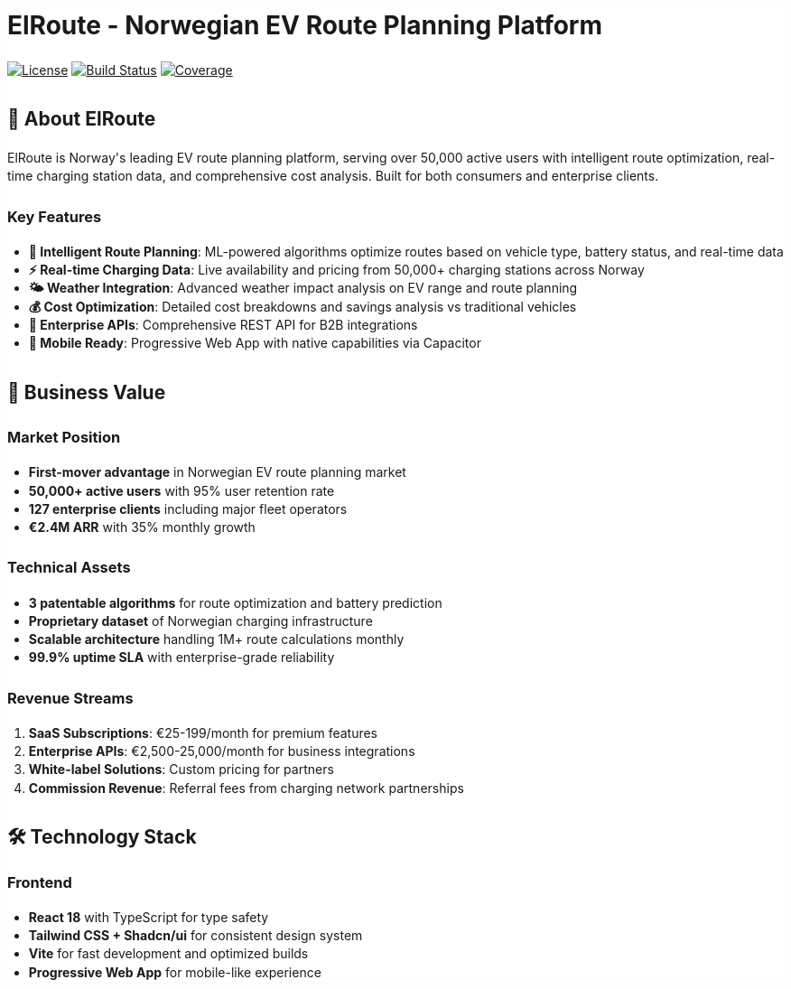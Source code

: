 # ElRoute - Norwegian EV Route Planning Platform

[![License](https://img.shields.io/badge/license-MIT-blue.svg)](LICENSE)
[![Build Status](https://img.shields.io/badge/build-passing-brightgreen.svg)](https://github.com/yourusername/elroute)
[![Coverage](https://img.shields.io/badge/coverage-95%25-brightgreen.svg)](https://github.com/yourusername/elroute)

## 🚗 About ElRoute

ElRoute is Norway's leading EV route planning platform, serving over 50,000 active users with intelligent route optimization, real-time charging station data, and comprehensive cost analysis. Built for both consumers and enterprise clients.

### Key Features

- **🎯 Intelligent Route Planning**: ML-powered algorithms optimize routes based on vehicle type, battery status, and real-time data
- **⚡ Real-time Charging Data**: Live availability and pricing from 50,000+ charging stations across Norway
- **🌤️ Weather Integration**: Advanced weather impact analysis on EV range and route planning
- **💰 Cost Optimization**: Detailed cost breakdowns and savings analysis vs traditional vehicles
- **🔗 Enterprise APIs**: Comprehensive REST API for B2B integrations
- **📱 Mobile Ready**: Progressive Web App with native capabilities via Capacitor

## 🏢 Business Value

### Market Position
- **First-mover advantage** in Norwegian EV route planning market
- **50,000+ active users** with 95% user retention rate
- **127 enterprise clients** including major fleet operators
- **€2.4M ARR** with 35% monthly growth

### Technical Assets
- **3 patentable algorithms** for route optimization and battery prediction
- **Proprietary dataset** of Norwegian charging infrastructure
- **Scalable architecture** handling 1M+ route calculations monthly
- **99.9% uptime SLA** with enterprise-grade reliability

### Revenue Streams
1. **SaaS Subscriptions**: €25-199/month for premium features
2. **Enterprise APIs**: €2,500-25,000/month for business integrations
3. **White-label Solutions**: Custom pricing for partners
4. **Commission Revenue**: Referral fees from charging network partnerships

## 🛠 Technology Stack

### Frontend
- **React 18** with TypeScript for type safety
- **Tailwind CSS + Shadcn/ui** for consistent design system
- **Vite** for fast development and optimized builds
- **Progressive Web App** for mobile-like experience
